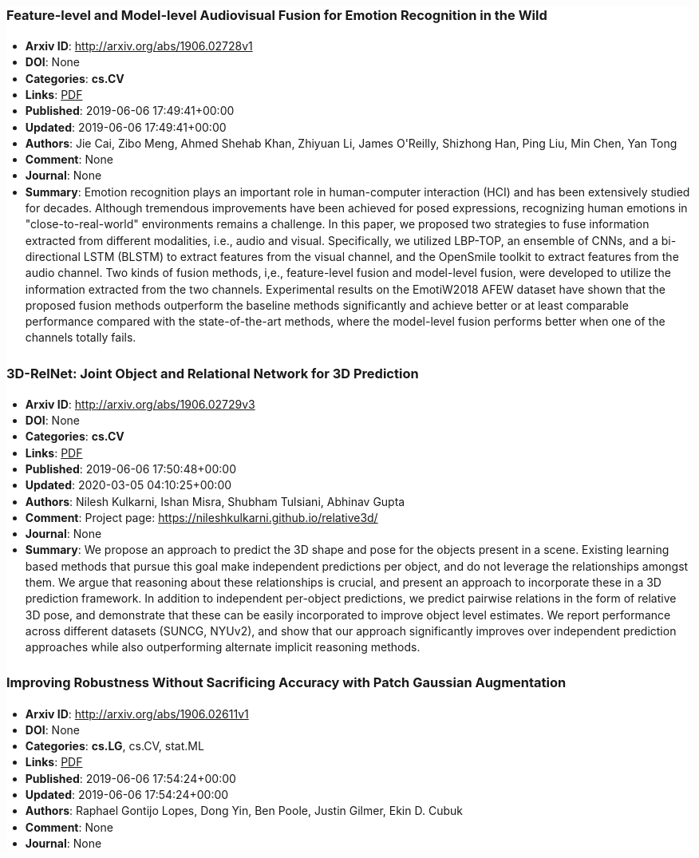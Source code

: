 

### Feature-level and Model-level Audiovisual Fusion for Emotion Recognition in the Wild
- **Arxiv ID**: http://arxiv.org/abs/1906.02728v1
- **DOI**: None
- **Categories**: **cs.CV**
- **Links**: [PDF](http://arxiv.org/pdf/1906.02728v1)
- **Published**: 2019-06-06 17:49:41+00:00
- **Updated**: 2019-06-06 17:49:41+00:00
- **Authors**: Jie Cai, Zibo Meng, Ahmed Shehab Khan, Zhiyuan Li, James O'Reilly, Shizhong Han, Ping Liu, Min Chen, Yan Tong
- **Comment**: None
- **Journal**: None
- **Summary**: Emotion recognition plays an important role in human-computer interaction (HCI) and has been extensively studied for decades. Although tremendous improvements have been achieved for posed expressions, recognizing human emotions in "close-to-real-world" environments remains a challenge. In this paper, we proposed two strategies to fuse information extracted from different modalities, i.e., audio and visual. Specifically, we utilized LBP-TOP, an ensemble of CNNs, and a bi-directional LSTM (BLSTM) to extract features from the visual channel, and the OpenSmile toolkit to extract features from the audio channel. Two kinds of fusion methods, i,e., feature-level fusion and model-level fusion, were developed to utilize the information extracted from the two channels. Experimental results on the EmotiW2018 AFEW dataset have shown that the proposed fusion methods outperform the baseline methods significantly and achieve better or at least comparable performance compared with the state-of-the-art methods, where the model-level fusion performs better when one of the channels totally fails.



### 3D-RelNet: Joint Object and Relational Network for 3D Prediction
- **Arxiv ID**: http://arxiv.org/abs/1906.02729v3
- **DOI**: None
- **Categories**: **cs.CV**
- **Links**: [PDF](http://arxiv.org/pdf/1906.02729v3)
- **Published**: 2019-06-06 17:50:48+00:00
- **Updated**: 2020-03-05 04:10:25+00:00
- **Authors**: Nilesh Kulkarni, Ishan Misra, Shubham Tulsiani, Abhinav Gupta
- **Comment**: Project page: https://nileshkulkarni.github.io/relative3d/
- **Journal**: None
- **Summary**: We propose an approach to predict the 3D shape and pose for the objects present in a scene. Existing learning based methods that pursue this goal make independent predictions per object, and do not leverage the relationships amongst them. We argue that reasoning about these relationships is crucial, and present an approach to incorporate these in a 3D prediction framework. In addition to independent per-object predictions, we predict pairwise relations in the form of relative 3D pose, and demonstrate that these can be easily incorporated to improve object level estimates. We report performance across different datasets (SUNCG, NYUv2), and show that our approach significantly improves over independent prediction approaches while also outperforming alternate implicit reasoning methods.



### Improving Robustness Without Sacrificing Accuracy with Patch Gaussian Augmentation
- **Arxiv ID**: http://arxiv.org/abs/1906.02611v1
- **DOI**: None
- **Categories**: **cs.LG**, cs.CV, stat.ML
- **Links**: [PDF](http://arxiv.org/pdf/1906.02611v1)
- **Published**: 2019-06-06 17:54:24+00:00
- **Updated**: 2019-06-06 17:54:24+00:00
- **Authors**: Raphael Gontijo Lopes, Dong Yin, Ben Poole, Justin Gilmer, Ekin D. Cubuk
- **Comment**: None
- **Journal**: None